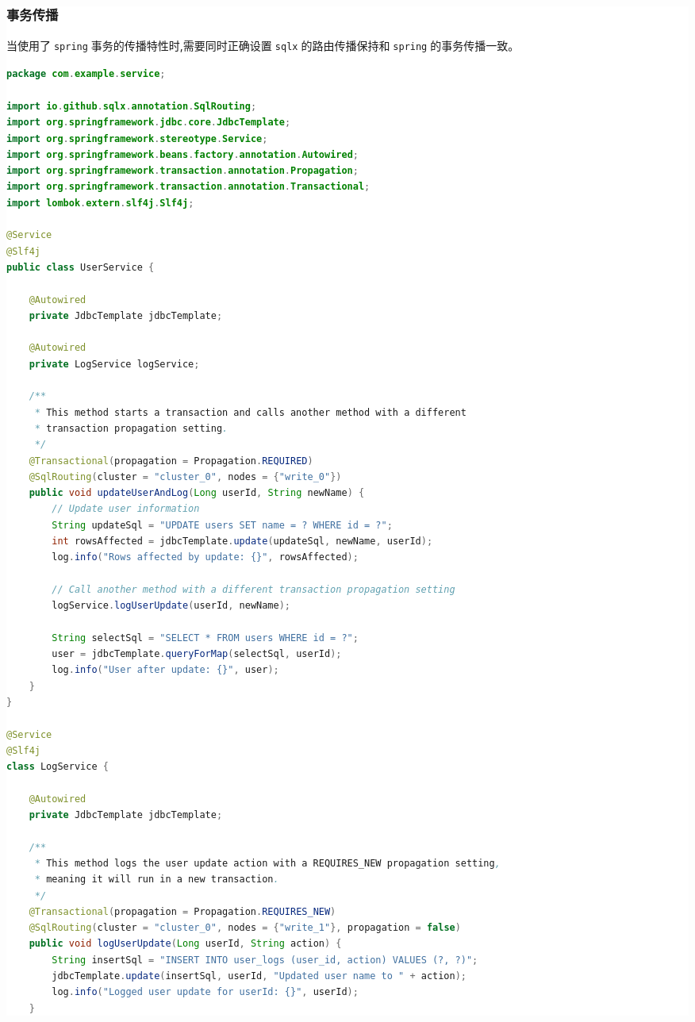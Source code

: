 ### 事务传播

当使用了 `spring` 事务的传播特性时,需要同时正确设置 `sqlx` 的路由传播保持和 `spring` 的事务传播一致。

```java
package com.example.service;

import io.github.sqlx.annotation.SqlRouting;
import org.springframework.jdbc.core.JdbcTemplate;
import org.springframework.stereotype.Service;
import org.springframework.beans.factory.annotation.Autowired;
import org.springframework.transaction.annotation.Propagation;
import org.springframework.transaction.annotation.Transactional;
import lombok.extern.slf4j.Slf4j;

@Service
@Slf4j
public class UserService {

    @Autowired
    private JdbcTemplate jdbcTemplate;

    @Autowired
    private LogService logService;

    /**
     * This method starts a transaction and calls another method with a different
     * transaction propagation setting.
     */
    @Transactional(propagation = Propagation.REQUIRED)
    @SqlRouting(cluster = "cluster_0", nodes = {"write_0"})
    public void updateUserAndLog(Long userId, String newName) {
        // Update user information
        String updateSql = "UPDATE users SET name = ? WHERE id = ?";
        int rowsAffected = jdbcTemplate.update(updateSql, newName, userId);
        log.info("Rows affected by update: {}", rowsAffected);

        // Call another method with a different transaction propagation setting
        logService.logUserUpdate(userId, newName);

        String selectSql = "SELECT * FROM users WHERE id = ?";
        user = jdbcTemplate.queryForMap(selectSql, userId);
        log.info("User after update: {}", user);
    }
}

@Service
@Slf4j
class LogService {

    @Autowired
    private JdbcTemplate jdbcTemplate;

    /**
     * This method logs the user update action with a REQUIRES_NEW propagation setting,
     * meaning it will run in a new transaction.
     */
    @Transactional(propagation = Propagation.REQUIRES_NEW)
    @SqlRouting(cluster = "cluster_0", nodes = {"write_1"}, propagation = false)
    public void logUserUpdate(Long userId, String action) {
        String insertSql = "INSERT INTO user_logs (user_id, action) VALUES (?, ?)";
        jdbcTemplate.update(insertSql, userId, "Updated user name to " + action);
        log.info("Logged user update for userId: {}", userId);
    }
```